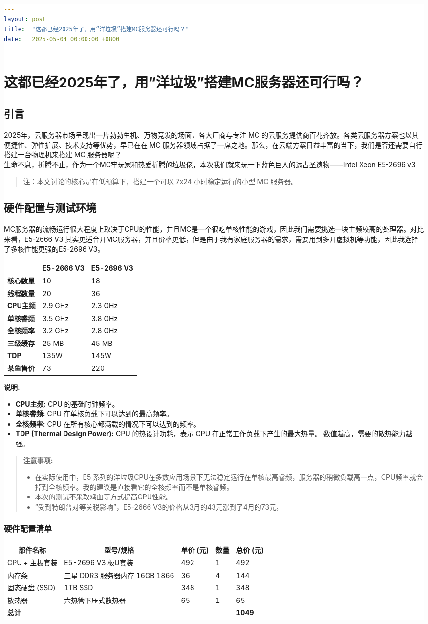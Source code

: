 ```yaml
---
layout: post
title:  "这都已经2025年了，用“洋垃圾”搭建MC服务器还可行吗？"
date:   2025-05-04 00:00:00 +0800
---
```

# 这都已经2025年了，用“洋垃圾”搭建MC服务器还可行吗？
## 引言
2025年，云服务器市场呈现出一片勃勃生机、万物竞发的场面，各大厂商与专注 MC 的云服务提供商百花齐放。各类云服务器方案也以其便捷性、弹性扩展、技术支持等优势，早已在在 MC 服务器领域占据了一席之地。那么，在云端方案日益丰富的当下，我们是否还需要自行搭建一台物理机来搭建 MC 服务器呢？  
生命不息，折腾不止，作为一个MC牢玩家和热爱折腾的垃圾佬，本次我们就来玩一下蓝色巨人的远古圣遗物——Intel Xeon E5-2696 v3  
> 注：本文讨论的核心是在低预算下，搭建一个可以 7x24 小时稳定运行的小型 MC 服务器。

## 硬件配置与测试环境

MC服务器的流畅运行很大程度上取决于CPU的性能，并且MC是一个很吃单核性能的游戏，因此我们需要挑选一块主频较高的处理器。对比来看，E5-2666 V3 其实更适合开MC服务器，并且价格更低，但是由于我有家庭服务器的需求，需要用到多开虚拟机等功能，因此我选择了多核性能更强的E5-2696 V3。

|           | E5-2666 V3 | E5-2696 V3 |
| --------- | ---------- | ---------- |
| **核心数量**  | 10         | 18         |
| **线程数量**  | 20         | 36         |
| **CPU主频** | 2.9 GHz    | 2.3 GHz    |
| **单核睿频**  | 3.5 GHz    | 3.8 GHz    |
| **全核频率**  | 3.2 GHz    | 2.8 GHz    |
| **三级缓存**  | 25 MB      | 45 MB      |
| **TDP**   | 135W       | 145W       |
| **某鱼售价**  | 73         | 220        |

**说明:**

*   **CPU主频:**  CPU 的基础时钟频率。
*   **单核睿频:**  CPU 在单核负载下可以达到的最高频率。
*   **全核频率:**  CPU 在所有核心都满载的情况下可以达到的频率。
*   **TDP (Thermal Design Power):**  CPU 的热设计功耗，表示 CPU 在正常工作负载下产生的最大热量。  数值越高，需要的散热能力越强。

> **注意事项:**
>*   在实际使用中，E5 系列的洋垃圾CPU在多数应用场景下无法稳定运行在单核最高睿频，服务器的稍微负载高一点，CPU频率就会掉到全核频率。我的建议是直接看它的全核频率而不是单核睿频。
>*   本次的测试不采取鸡血等方式提高CPU性能。
>*   “受到特朗普对等关税影响”，E5-2666 V3的价格从3月的43元涨到了4月的73元。

### 硬件配置清单

| 部件名称       | 型号/规格                   | 单价 (元) | 数量  | 总价 (元)   |
| ---------- | ----------------------- | ------ | --- | -------- |
| CPU + 主板套装 | E5-2696 V3 板U套装         | 492    | 1   | 492      |
| 内存条        | 三星 DDR3 服务器内存 16GB 1866 | 36     | 4   | 144      |
| 固态硬盘 (SSD) | 1TB SSD                 | 348    | 1   | 348      |
| 散热器        | 六热管下压式散热器               | 65     | 1   | 65       |
| **总计**     |                         |        |     | **1049** |

